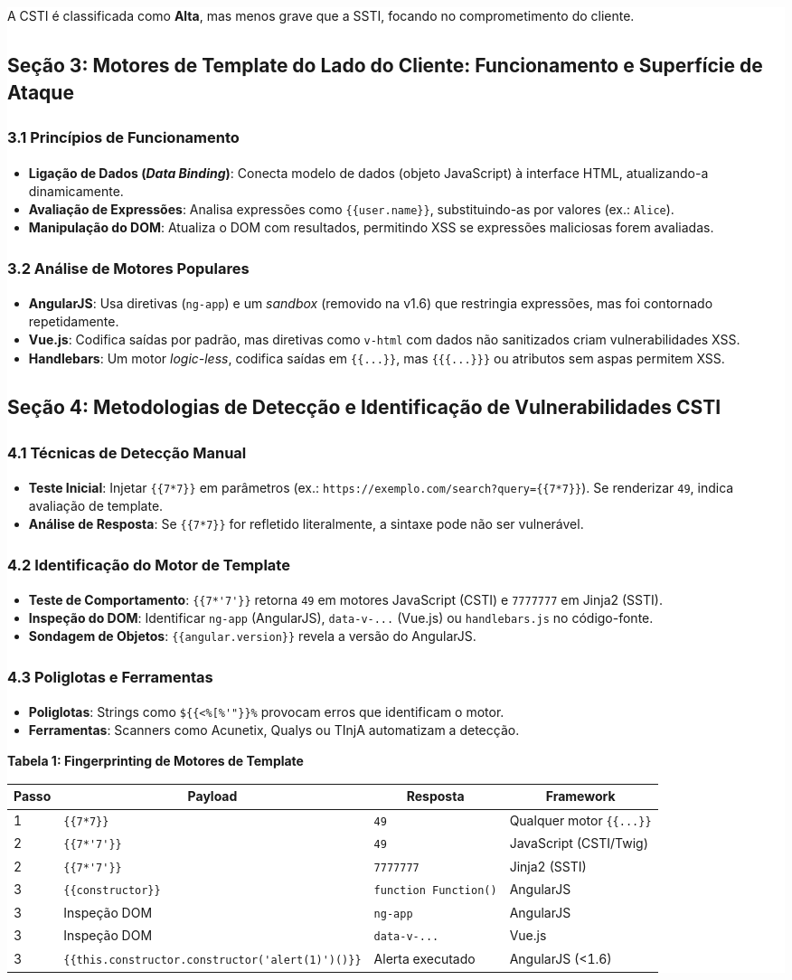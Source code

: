 A CSTI é classificada como **Alta**, mas menos grave que a SSTI, focando no comprometimento do cliente.

## Seção 3: Motores de Template do Lado do Cliente: Funcionamento e Superfície de Ataque

### 3.1 Princípios de Funcionamento

- **Ligação de Dados (*Data Binding*)**: Conecta modelo de dados (objeto JavaScript) à interface HTML, atualizando-a dinamicamente.
- **Avaliação de Expressões**: Analisa expressões como `{{user.name}}`, substituindo-as por valores (ex.: `Alice`).
- **Manipulação do DOM**: Atualiza o DOM com resultados, permitindo XSS se expressões maliciosas forem avaliadas.

### 3.2 Análise de Motores Populares

- **AngularJS**: Usa diretivas (`ng-app`) e um *sandbox* (removido na v1.6) que restringia expressões, mas foi contornado repetidamente.
- **Vue.js**: Codifica saídas por padrão, mas diretivas como `v-html` com dados não sanitizados criam vulnerabilidades XSS.
- **Handlebars**: Um motor *logic-less*, codifica saídas em `{{...}}`, mas `{{{...}}}` ou atributos sem aspas permitem XSS.

## Seção 4: Metodologias de Detecção e Identificação de Vulnerabilidades CSTI

### 4.1 Técnicas de Detecção Manual

- **Teste Inicial**: Injetar `{{7*7}}` em parâmetros (ex.: `https://exemplo.com/search?query={{7*7}}`). Se renderizar `49`, indica avaliação de template.
- **Análise de Resposta**: Se `{{7*7}}` for refletido literalmente, a sintaxe pode não ser vulnerável.

### 4.2 Identificação do Motor de Template

- **Teste de Comportamento**: `{{7*'7'}}` retorna `49` em motores JavaScript (CSTI) e `7777777` em Jinja2 (SSTI).
- **Inspeção do DOM**: Identificar `ng-app` (AngularJS), `data-v-...` (Vue.js) ou `handlebars.js` no código-fonte.
- **Sondagem de Objetos**: `{{angular.version}}` revela a versão do AngularJS.

### 4.3 Poliglotas e Ferramentas

- **Poliglotas**: Strings como `${{<%[%'"}}%` provocam erros que identificam o motor.
- **Ferramentas**: Scanners como Acunetix, Qualys ou TInjA automatizam a detecção.

**Tabela 1: Fingerprinting de Motores de Template**

| Passo | Payload | Resposta | Framework |
|-------|---------|----------|-----------|
| 1 | `{{7*7}}` | `49` | Qualquer motor `{{...}}` |
| 2 | `{{7*'7'}}` | `49` | JavaScript (CSTI/Twig) |
| 2 | `{{7*'7'}}` | `7777777` | Jinja2 (SSTI) |
| 3 | `{{constructor}}` | `function Function()` | AngularJS |
| 3 | Inspeção DOM | `ng-app` | AngularJS |
| 3 | Inspeção DOM | `data-v-...` | Vue.js |
| 3 | `{{this.constructor.constructor('alert(1)')()}}` | Alerta executado | AngularJS (<1.6) |
